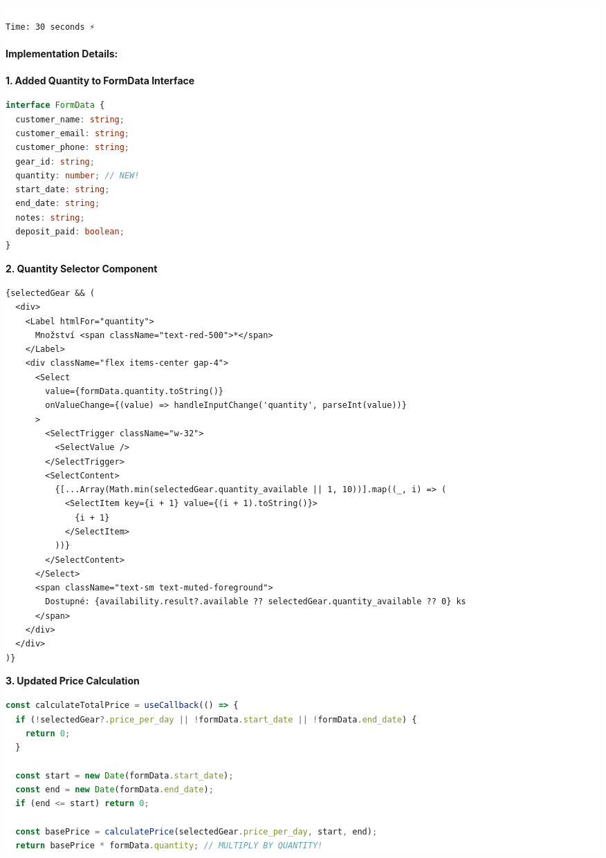 ```tsx

Time: 30 seconds ⚡
```

#### Implementation Details:

**1. Added Quantity to FormData Interface**
```typescript
interface FormData {
  customer_name: string;
  customer_email: string;
  customer_phone: string;
  gear_id: string;
  quantity: number; // NEW!
  start_date: string;
  end_date: string;
  notes: string;
  deposit_paid: boolean;
}
```

**2. Quantity Selector Component**
```tsx
{selectedGear && (
  <div>
    <Label htmlFor="quantity">
      Množství <span className="text-red-500">*</span>
    </Label>
    <div className="flex items-center gap-4">
      <Select
        value={formData.quantity.toString()}
        onValueChange={(value) => handleInputChange('quantity', parseInt(value))}
      >
        <SelectTrigger className="w-32">
          <SelectValue />
        </SelectTrigger>
        <SelectContent>
          {[...Array(Math.min(selectedGear.quantity_available || 1, 10))].map((_, i) => (
            <SelectItem key={i + 1} value={(i + 1).toString()}>
              {i + 1}
            </SelectItem>
          ))}
        </SelectContent>
      </Select>
      <span className="text-sm text-muted-foreground">
        Dostupné: {availability.result?.available ?? selectedGear.quantity_available ?? 0} ks
      </span>
    </div>
  </div>
)}
```

**3. Updated Price Calculation**
```typescript
const calculateTotalPrice = useCallback(() => {
  if (!selectedGear?.price_per_day || !formData.start_date || !formData.end_date) {
    return 0;
  }

  const start = new Date(formData.start_date);
  const end = new Date(formData.end_date);
  if (end <= start) return 0;

  const basePrice = calculatePrice(selectedGear.price_per_day, start, end);
  return basePrice * formData.quantity; // MULTIPLY BY QUANTITY!
```
